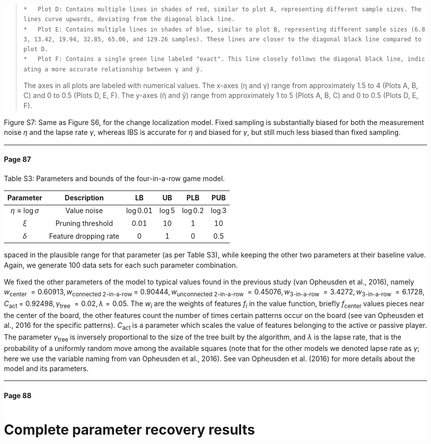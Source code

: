 >     *   Plot D: Contains multiple lines in shades of red, similar to plot A, representing different sample sizes. The lines curve upwards, deviating from the diagonal black line.
>     *   Plot E: Contains multiple lines in shades of blue, similar to plot B, representing different sample sizes (6.83, 13.42, 19.94, 32.85, 65.06, and 129.26 samples). These lines are closer to the diagonal black line compared to plot D.
>     *   Plot F: Contains a single green line labeled "exact". This line closely follows the diagonal black line, indicating a more accurate relationship between γ and ŷ.
> 
> The axes in all plots are labeled with numerical values. The x-axes (η and γ) range from approximately 1.5 to 4 (Plots A, B, C) and 0 to 0.5 (Plots D, E, F). The y-axes (ῆ and ŷ) range from approximately 1 to 5 (Plots A, B, C) and 0 to 0.5 (Plots D, E, F).

Figure S7: Same as Figure S6, for the change localization model. Fixed sampling is substantially biased for both the measurement noise $\eta$ and the lapse rate $\gamma$, whereas IBS is accurate for $\eta$ and biased for $\gamma$, but still much less biased than fixed sampling.

---

#### Page 87

Table S3: Parameters and bounds of the four-in-a-row game model.

| Parameter | Description | LB | UB | PLB | PUB |
| :--: | :--: | :--: | :--: | :--: | :--: |
| $\eta \equiv \log \sigma$ | Value noise | $\log 0.01$ | $\log 5$ | $\log 0.2$ | $\log 3$ |
| $\xi$ | Pruning threshold | 0.01 | 10 | 1 | 10 |
| $\delta$ | Feature dropping rate | 0 | 1 | 0 | 0.5 |

spaced in the plausible range for that parameter (as per Table S3), while keeping the other two parameters at their baseline value. Again, we generate 100 data sets for each such parameter combination.

We fixed the other parameters of the model to typical values found in the previous study (van Opheusden et al., 2016), namely $w_{\text {center }}=0.60913, w_{\text {connected } 2 \text {-in-a-row }}=$ $0.90444, w_{\text {unconnected } 2 \text {-in-a-row }}=0.45076, w_{3 \text {-in-a-row }}=3.4272, w_{3 \text {-in-a-row }}=6.1728, C_{\text {act }}=$ $0.92498, \gamma_{\text {tree }}=0.02, \lambda=0.05$. The $w_{i}$ are the weights of features $f_{i}$ in the value function, briefly $f_{\text {center }}$ values pieces near the center of the board, the other features count the number of times certain patterns occur on the board (see van Opheusden et al., 2016 for the specific patterns). $C_{\text {act }}$ is a parameter which scales the value of features belonging to the active or passive player. The parameter $\gamma_{\text {tree }}$ is inversely proportional to the size of the tree built by the algorithm, and $\lambda$ is the lapse rate, that is the probability of a uniformly random move among the available squares (note that for the other models we denoted lapse rate as $\gamma$; here we use the variable naming from van Opheusden et al., 2016). See van Opheusden et al. (2016) for more details about the model and its parameters.

---

#### Page 88

# Complete parameter recovery results 
